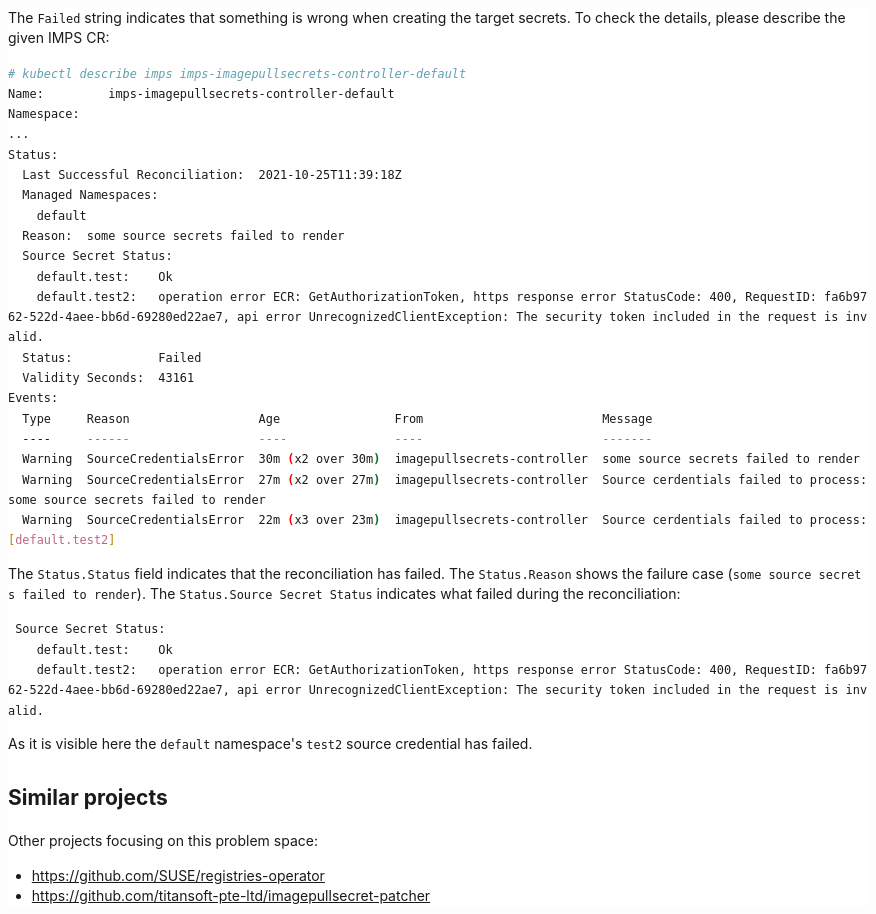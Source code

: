 The `Failed` string indicates that something is wrong when creating the target secrets. To check the details, please describe the given IMPS CR:
```bash
# kubectl describe imps imps-imagepullsecrets-controller-default
Name:         imps-imagepullsecrets-controller-default
Namespace:
...
Status:
  Last Successful Reconciliation:  2021-10-25T11:39:18Z
  Managed Namespaces:
    default
  Reason:  some source secrets failed to render
  Source Secret Status:
    default.test:    Ok
    default.test2:   operation error ECR: GetAuthorizationToken, https response error StatusCode: 400, RequestID: fa6b9762-522d-4aee-bb6d-69280ed22ae7, api error UnrecognizedClientException: The security token included in the request is invalid.
  Status:            Failed
  Validity Seconds:  43161
Events:
  Type     Reason                  Age                From                         Message
  ----     ------                  ----               ----                         -------
  Warning  SourceCredentialsError  30m (x2 over 30m)  imagepullsecrets-controller  some source secrets failed to render
  Warning  SourceCredentialsError  27m (x2 over 27m)  imagepullsecrets-controller  Source cerdentials failed to process: some source secrets failed to render
  Warning  SourceCredentialsError  22m (x3 over 23m)  imagepullsecrets-controller  Source cerdentials failed to process: [default.test2]
  ```

The `Status.Status` field indicates that the reconciliation has failed. The `Status.Reason` shows the failure case (`some source secrets failed to render`). The `Status.Source Secret Status` indicates what failed during the reconciliation:
```
 Source Secret Status:
    default.test:    Ok
    default.test2:   operation error ECR: GetAuthorizationToken, https response error StatusCode: 400, RequestID: fa6b9762-522d-4aee-bb6d-69280ed22ae7, api error UnrecognizedClientException: The security token included in the request is invalid.
```

As it is visible here the `default` namespace's `test2` source credential has failed.

## Similar projects

Other projects focusing on this problem space:
- https://github.com/SUSE/registries-operator
- https://github.com/titansoft-pte-ltd/imagepullsecret-patcher

